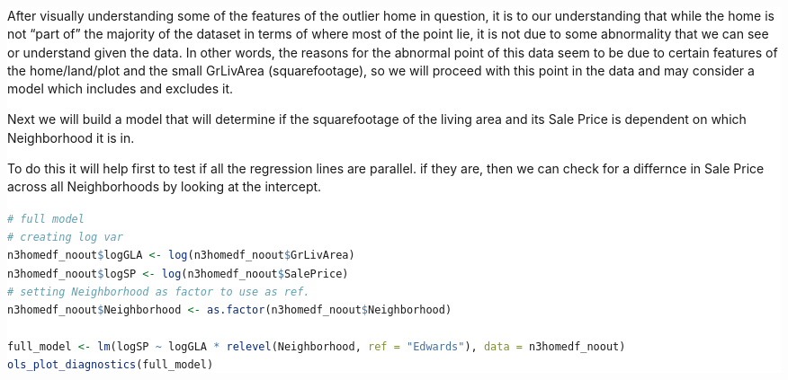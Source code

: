 After visually understanding some of the features of the outlier home in
question, it is to our understanding that while the home is not “part
of” the majority of the dataset in terms of where most of the point lie,
it is not due to some abnormality that we can see or understand given
the data. In other words, the reasons for the abnormal point of this
data seem to be due to certain features of the home/land/plot and the
small GrLivArea (squarefootage), so we will proceed with this point in
the data and may consider a model which includes and excludes it.

Next we will build a model that will determine if the squarefootage of
the living area and its Sale Price is dependent on which Neighborhood it
is in.

To do this it will help first to test if all the regression lines are
parallel. if they are, then we can check for a differnce in Sale Price
across all Neighborhoods by looking at the intercept.

``` r
# full model
# creating log var
n3homedf_noout$logGLA <- log(n3homedf_noout$GrLivArea)
n3homedf_noout$logSP <- log(n3homedf_noout$SalePrice)
# setting Neighborhood as factor to use as ref. 
n3homedf_noout$Neighborhood <- as.factor(n3homedf_noout$Neighborhood)

full_model <- lm(logSP ~ logGLA * relevel(Neighborhood, ref = "Edwards"), data = n3homedf_noout)
ols_plot_diagnostics(full_model)
```
